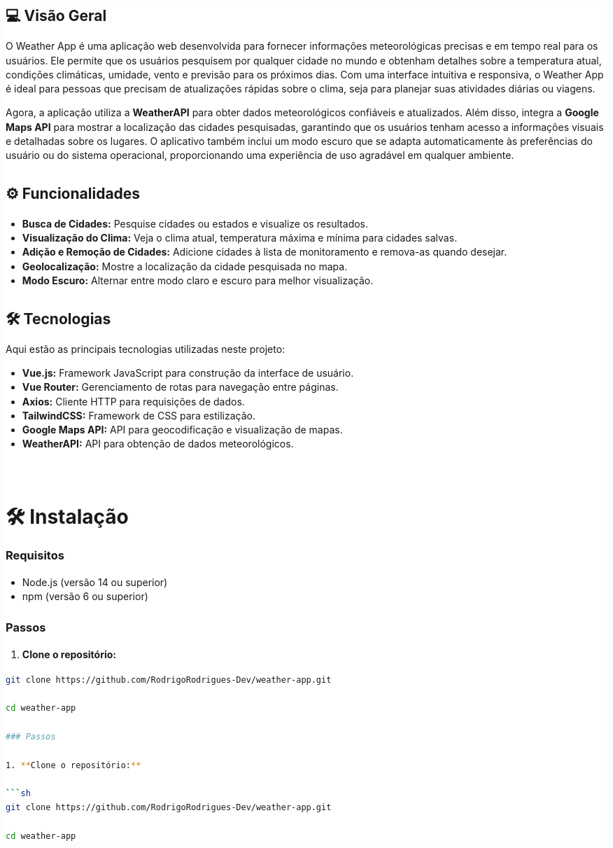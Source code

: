 ## 💻 Visão Geral

O Weather App é uma aplicação web desenvolvida para fornecer informações meteorológicas precisas e em tempo real para os usuários. Ele permite que os usuários pesquisem por qualquer cidade no mundo e obtenham detalhes sobre a temperatura atual, condições climáticas, umidade, vento e previsão para os próximos dias. Com uma interface intuitiva e responsiva, o Weather App é ideal para pessoas que precisam de atualizações rápidas sobre o clima, seja para planejar suas atividades diárias ou viagens.

Agora, a aplicação utiliza a **WeatherAPI** para obter dados meteorológicos confiáveis e atualizados. Além disso, integra a **Google Maps API** para mostrar a localização das cidades pesquisadas, garantindo que os usuários tenham acesso a informações visuais e detalhadas sobre os lugares. O aplicativo também inclui um modo escuro que se adapta automaticamente às preferências do usuário ou do sistema operacional, proporcionando uma experiência de uso agradável em qualquer ambiente.

## ⚙️ Funcionalidades

- **Busca de Cidades:** Pesquise cidades ou estados e visualize os resultados.
- **Visualização do Clima:** Veja o clima atual, temperatura máxima e mínima para cidades salvas.
- **Adição e Remoção de Cidades:** Adicione cidades à lista de monitoramento e remova-as quando desejar.
- **Geolocalização:** Mostre a localização da cidade pesquisada no mapa.
- **Modo Escuro:** Alternar entre modo claro e escuro para melhor visualização.

## 🛠️ Tecnologias

Aqui estão as principais tecnologias utilizadas neste projeto:

- **Vue.js:** Framework JavaScript para construção da interface de usuário.
- **Vue Router:** Gerenciamento de rotas para navegação entre páginas.
- **Axios:** Cliente HTTP para requisições de dados.
- **TailwindCSS:** Framework de CSS para estilização.
- **Google Maps API:** API para geocodificação e visualização de mapas.
- **WeatherAPI:** API para obtenção de dados meteorológicos.

<br>

# 🛠️ Instalação

### Requisitos

- Node.js (versão 14 ou superior)
- npm (versão 6 ou superior)

### Passos

1. **Clone o repositório:**

```sh
git clone https://github.com/RodrigoRodrigues-Dev/weather-app.git

cd weather-app

### Passos

1. **Clone o repositório:**

```sh
git clone https://github.com/RodrigoRodrigues-Dev/weather-app.git

cd weather-app
```
